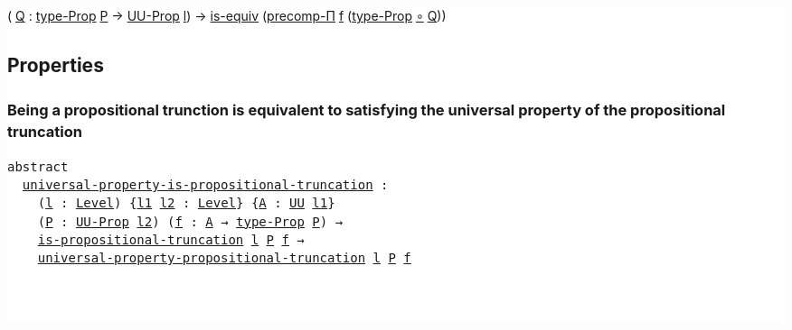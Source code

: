   <a id="3873" class="Symbol">(</a> <a id="3875" href="foundation.universal-property-propositional-truncation.html#3875" class="Bound">Q</a> <a id="3877" class="Symbol">:</a> <a id="3879" href="foundation-core.propositions.html#1424" class="Function">type-Prop</a> <a id="3889" href="foundation.universal-property-propositional-truncation.html#3865" class="Bound">P</a> <a id="3891" class="Symbol">→</a> <a id="3893" href="foundation-core.propositions.html#1322" class="Function">UU-Prop</a> <a id="3901" href="foundation.universal-property-propositional-truncation.html#3849" class="Bound">l</a><a id="3902" class="Symbol">)</a> <a id="3904" class="Symbol">→</a> <a id="3906" href="foundation-core.equivalences.html#1542" class="Function">is-equiv</a> <a id="3915" class="Symbol">(</a><a id="3916" href="foundation-core.functions.html#769" class="Function">precomp-Π</a> <a id="3926" href="foundation.universal-property-propositional-truncation.html#3867" class="Bound">f</a> <a id="3928" class="Symbol">(</a><a id="3929" href="foundation-core.propositions.html#1424" class="Function">type-Prop</a> <a id="3939" href="foundation-core.functions.html#407" class="Function Operator">∘</a> <a id="3941" href="foundation.universal-property-propositional-truncation.html#3875" class="Bound">Q</a><a id="3942" class="Symbol">))</a>
</pre>
## Properties

### Being a propositional trunction is equivalent to satisfying the universal property of the propositional truncation

<pre class="Agda"><a id="4093" class="Keyword">abstract</a>
  <a id="universal-property-is-propositional-truncation"></a><a id="4104" href="foundation.universal-property-propositional-truncation.html#4104" class="Function">universal-property-is-propositional-truncation</a> <a id="4151" class="Symbol">:</a>
    <a id="4157" class="Symbol">(</a><a id="4158" href="foundation.universal-property-propositional-truncation.html#4158" class="Bound">l</a> <a id="4160" class="Symbol">:</a> <a id="4162" href="Agda.Primitive.html#597" class="Postulate">Level</a><a id="4167" class="Symbol">)</a> <a id="4169" class="Symbol">{</a><a id="4170" href="foundation.universal-property-propositional-truncation.html#4170" class="Bound">l1</a> <a id="4173" href="foundation.universal-property-propositional-truncation.html#4173" class="Bound">l2</a> <a id="4176" class="Symbol">:</a> <a id="4178" href="Agda.Primitive.html#597" class="Postulate">Level</a><a id="4183" class="Symbol">}</a> <a id="4185" class="Symbol">{</a><a id="4186" href="foundation.universal-property-propositional-truncation.html#4186" class="Bound">A</a> <a id="4188" class="Symbol">:</a> <a id="4190" href="foundation-core.universe-levels.html#222" class="Primitive">UU</a> <a id="4193" href="foundation.universal-property-propositional-truncation.html#4170" class="Bound">l1</a><a id="4195" class="Symbol">}</a>
    <a id="4201" class="Symbol">(</a><a id="4202" href="foundation.universal-property-propositional-truncation.html#4202" class="Bound">P</a> <a id="4204" class="Symbol">:</a> <a id="4206" href="foundation-core.propositions.html#1322" class="Function">UU-Prop</a> <a id="4214" href="foundation.universal-property-propositional-truncation.html#4173" class="Bound">l2</a><a id="4216" class="Symbol">)</a> <a id="4218" class="Symbol">(</a><a id="4219" href="foundation.universal-property-propositional-truncation.html#4219" class="Bound">f</a> <a id="4221" class="Symbol">:</a> <a id="4223" href="foundation.universal-property-propositional-truncation.html#4186" class="Bound">A</a> <a id="4225" class="Symbol">→</a> <a id="4227" href="foundation-core.propositions.html#1424" class="Function">type-Prop</a> <a id="4237" href="foundation.universal-property-propositional-truncation.html#4202" class="Bound">P</a><a id="4238" class="Symbol">)</a> <a id="4240" class="Symbol">→</a>
    <a id="4246" href="foundation.universal-property-propositional-truncation.html#2489" class="Function">is-propositional-truncation</a> <a id="4274" href="foundation.universal-property-propositional-truncation.html#4158" class="Bound">l</a> <a id="4276" href="foundation.universal-property-propositional-truncation.html#4202" class="Bound">P</a> <a id="4278" href="foundation.universal-property-propositional-truncation.html#4219" class="Bound">f</a> <a id="4280" class="Symbol">→</a>
    <a id="4286" href="foundation.universal-property-propositional-truncation.html#2785" class="Function">universal-property-propositional-truncation</a> <a id="4330" href="foundation.universal-property-propositional-truncation.html#4158" class="Bound">l</a> <a id="4332" href="foundation.universal-property-propositional-truncation.html#4202" class="Bound">P</a> <a id="4334" href="foundation.universal-property-propositional-truncation.html#4219" class="Bound">f</a>